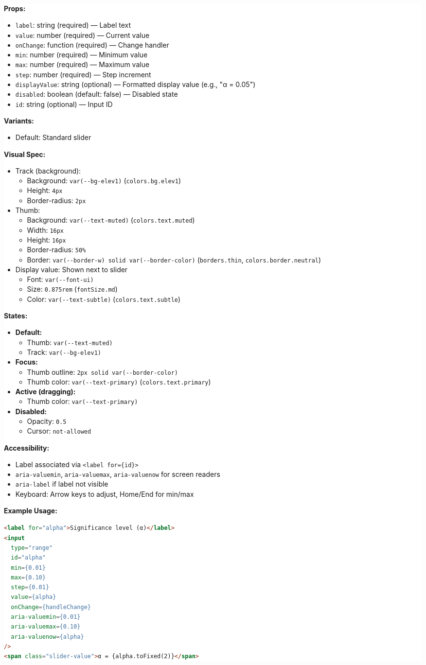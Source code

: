 **Props:**
- `label`: string (required) — Label text
- `value`: number (required) — Current value
- `onChange`: function (required) — Change handler
- `min`: number (required) — Minimum value
- `max`: number (required) — Maximum value
- `step`: number (required) — Step increment
- `displayValue`: string (optional) — Formatted display value (e.g., "α = 0.05")
- `disabled`: boolean (default: false) — Disabled state
- `id`: string (optional) — Input ID

**Variants:**
- Default: Standard slider

**Visual Spec:**
- Track (background):
  - Background: `var(--bg-elev1)` (`colors.bg.elev1`)
  - Height: `4px`
  - Border-radius: `2px`
- Thumb:
  - Background: `var(--text-muted)` (`colors.text.muted`)
  - Width: `16px`
  - Height: `16px`
  - Border-radius: `50%`
  - Border: `var(--border-w) solid var(--border-color)` (`borders.thin`, `colors.border.neutral`)
- Display value: Shown next to slider
  - Font: `var(--font-ui)`
  - Size: `0.875rem` (`fontSize.md`)
  - Color: `var(--text-subtle)` (`colors.text.subtle`)

**States:**
- **Default:**
  - Thumb: `var(--text-muted)`
  - Track: `var(--bg-elev1)`
- **Focus:**
  - Thumb outline: `2px solid var(--border-color)`
  - Thumb color: `var(--text-primary)` (`colors.text.primary`)
- **Active (dragging):**
  - Thumb color: `var(--text-primary)`
- **Disabled:**
  - Opacity: `0.5`
  - Cursor: `not-allowed`

**Accessibility:**
- Label associated via `<label for={id}>`
- `aria-valuemin`, `aria-valuemax`, `aria-valuenow` for screen readers
- `aria-label` if label not visible
- Keyboard: Arrow keys to adjust, Home/End for min/max

**Example Usage:**
```html
<label for="alpha">Significance level (α)</label>
<input
  type="range"
  id="alpha"
  min={0.01}
  max={0.10}
  step={0.01}
  value={alpha}
  onChange={handleChange}
  aria-valuemin={0.01}
  aria-valuemax={0.10}
  aria-valuenow={alpha}
/>
<span class="slider-value">α = {alpha.toFixed(2)}</span>
```
